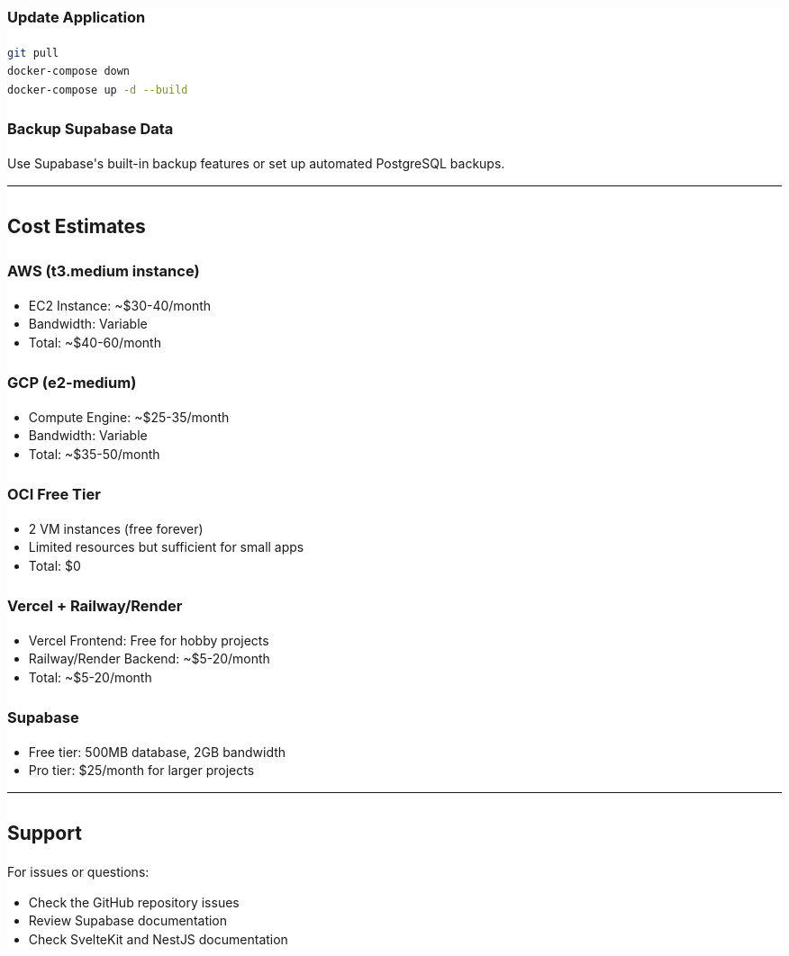 ### Update Application
```bash
git pull
docker-compose down
docker-compose up -d --build
```

### Backup Supabase Data
Use Supabase's built-in backup features or set up automated PostgreSQL backups.

---

## Cost Estimates

### AWS (t3.medium instance)
- EC2 Instance: ~$30-40/month
- Bandwidth: Variable
- Total: ~$40-60/month

### GCP (e2-medium)
- Compute Engine: ~$25-35/month
- Bandwidth: Variable
- Total: ~$35-50/month

### OCI Free Tier
- 2 VM instances (free forever)
- Limited resources but sufficient for small apps
- Total: $0

### Vercel + Railway/Render
- Vercel Frontend: Free for hobby projects
- Railway/Render Backend: ~$5-20/month
- Total: ~$5-20/month

### Supabase
- Free tier: 500MB database, 2GB bandwidth
- Pro tier: $25/month for larger projects

---

## Support

For issues or questions:
- Check the GitHub repository issues
- Review Supabase documentation
- Check SvelteKit and NestJS documentation
